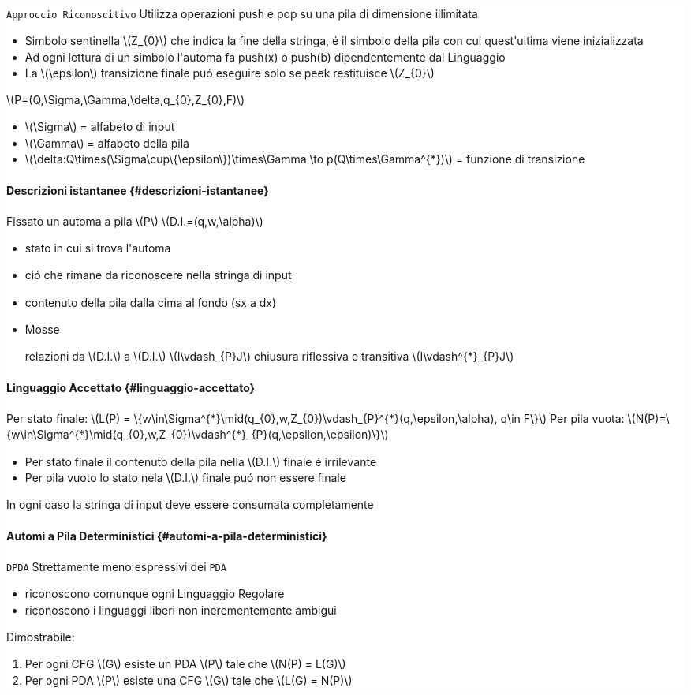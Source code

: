 `Approccio Riconoscitivo`
    Utilizza operazioni push e pop su una pila di dimensione illimitata

-   Simbolo sentinella \\(Z\_{0}\\) che indica la fine della stringa, é il simbolo della pila con cui quest'ultima viene inizializzata
-   Ad ogni lettura di un simbolo l'automa fa push(x) o push(b) dipendentemente dal Linguaggio
-   La \\(\epsilon\\) transizione finale puó eseguire solo se peek restituisce \\(Z\_{0}\\)

\\(P=(Q,\Sigma,\Gamma,\delta,q\_{0},Z\_{0},F)\\)

-   \\(\Sigma\\) = alfabeto di input
-   \\(\Gamma\\) = alfabeto della pila
-   \\(\delta:Q\times(\Sigma\cup\\{\epsilon\\})\times\Gamma \to p(Q\times\Gamma^{\*})\\) = funzione di transizione


#### Descrizioni istantanee {#descrizioni-istantanee}

Fissato un automa a pila \\(P\\)
\\(D.I.=(q,w,\alpha)\\)

-   stato in cui si trova l'automa
-   ció che rimane da riconoscere nella stringa di input
-   contenuto della pila dalla cima al fondo (sx a dx)



-  Mosse

    relazioni da \\(D.I.\\) a \\(D.I.\\)
    \\(I\vdash\_{P}J\\)
    chiusura riflessiva e transitiva
    \\(I\vdash^{\*}\_{P}J\\)


#### Linguaggio Accettato {#linguaggio-accettato}

Per stato finale:
    \\(L(P) = \\{w\in\Sigma^{\*}\mid(q\_{0},w,Z\_{0})\vdash\_{P}^{\*}(q,\epsilon,\alpha), q\in F\\}\\)
Per pila vuota:
    \\(N(P)=\\{w\in\Sigma^{\*}\mid(q\_{0},w,Z\_{0})\vdash^{\*}\_{P}(q,\epsilon,\epsilon)\\}\\)

-   Per stato finale il contenuto della pila nella \\(D.I.\\) finale é irrilevante
-   Per pila vuoto lo stato nela \\(D.I.\\) finale puó non essere finale

In ogni caso la stringa di input deve essere consumata completamente


#### Automi a Pila Deterministici {#automi-a-pila-deterministici}

`DPDA`
Strettamente meno espressivi dei `PDA`

-   riconoscono comunque <span class="underline">ogni</span> Linguaggio Regolare
-   riconoscono i linguaggi liberi <span class="underline">non inerementemente ambigui</span>

Dimostrabile:

1.  Per ogni CFG \\(G\\) esiste un PDA \\(P\\) tale che \\(N(P) = L(G)\\)
2.  Per ogni PDA \\(P\\) esiste una CFG \\(G\\) tale che \\(L(G) = N(P)\\)
